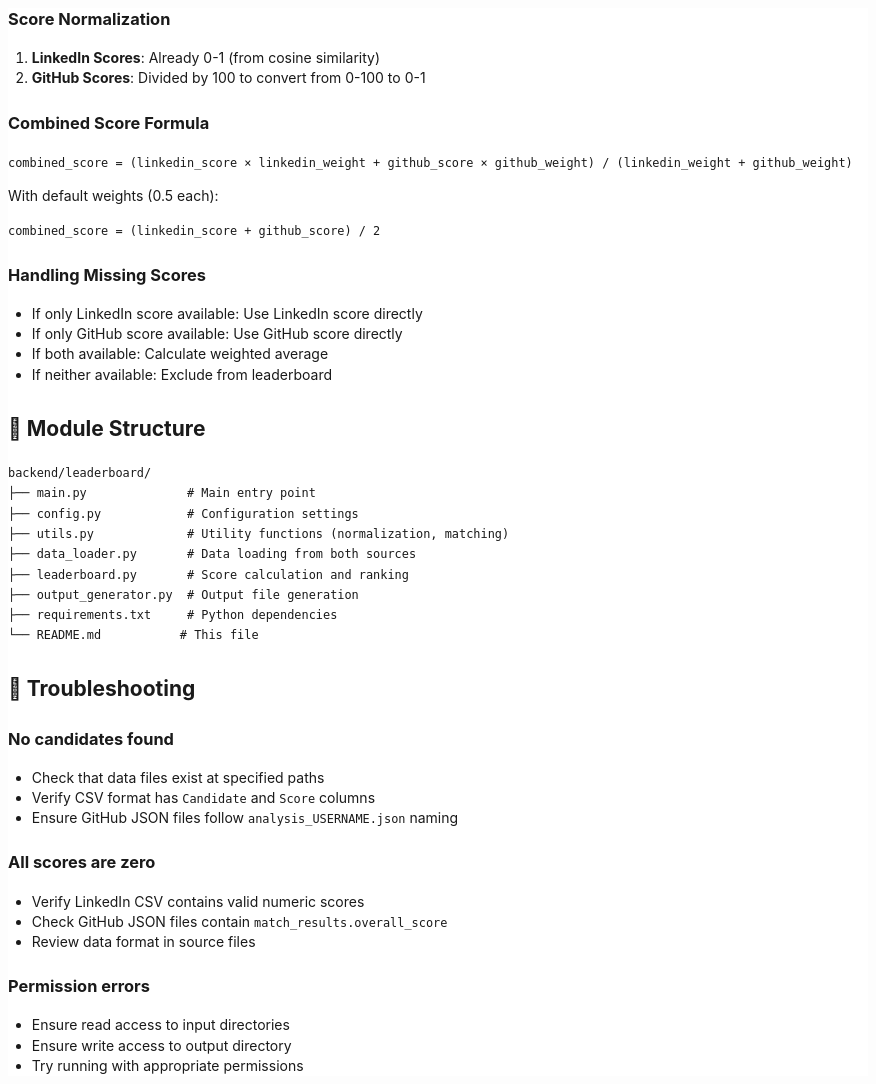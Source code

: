 ### Score Normalization

1. **LinkedIn Scores**: Already 0-1 (from cosine similarity)
2. **GitHub Scores**: Divided by 100 to convert from 0-100 to 0-1

### Combined Score Formula

```
combined_score = (linkedin_score × linkedin_weight + github_score × github_weight) / (linkedin_weight + github_weight)
```

With default weights (0.5 each):
```
combined_score = (linkedin_score + github_score) / 2
```

### Handling Missing Scores

- If only LinkedIn score available: Use LinkedIn score directly
- If only GitHub score available: Use GitHub score directly
- If both available: Calculate weighted average
- If neither available: Exclude from leaderboard

## 🔧 Module Structure

```
backend/leaderboard/
├── main.py              # Main entry point
├── config.py            # Configuration settings
├── utils.py             # Utility functions (normalization, matching)
├── data_loader.py       # Data loading from both sources
├── leaderboard.py       # Score calculation and ranking
├── output_generator.py  # Output file generation
├── requirements.txt     # Python dependencies
└── README.md           # This file
```

## 🐛 Troubleshooting

### No candidates found
- Check that data files exist at specified paths
- Verify CSV format has `Candidate` and `Score` columns
- Ensure GitHub JSON files follow `analysis_USERNAME.json` naming

### All scores are zero
- Verify LinkedIn CSV contains valid numeric scores
- Check GitHub JSON files contain `match_results.overall_score`
- Review data format in source files

### Permission errors
- Ensure read access to input directories
- Ensure write access to output directory
- Try running with appropriate permissions
